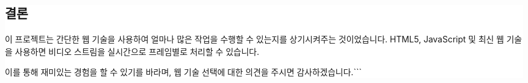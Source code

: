
## 결론

이 프로젝트는 간단한 웹 기술을 사용하여 얼마나 많은 작업을 수행할 수 있는지를 상기시켜주는 것이었습니다. HTML5, JavaScript 및 최신 웹 기술을 사용하면 비디오 스트림을 실시간으로 프레임별로 처리할 수 있습니다.

이를 통해 재미있는 경험을 할 수 있기를 바라며, 웹 기술 선택에 대한 의견을 주시면 감사하겠습니다.```